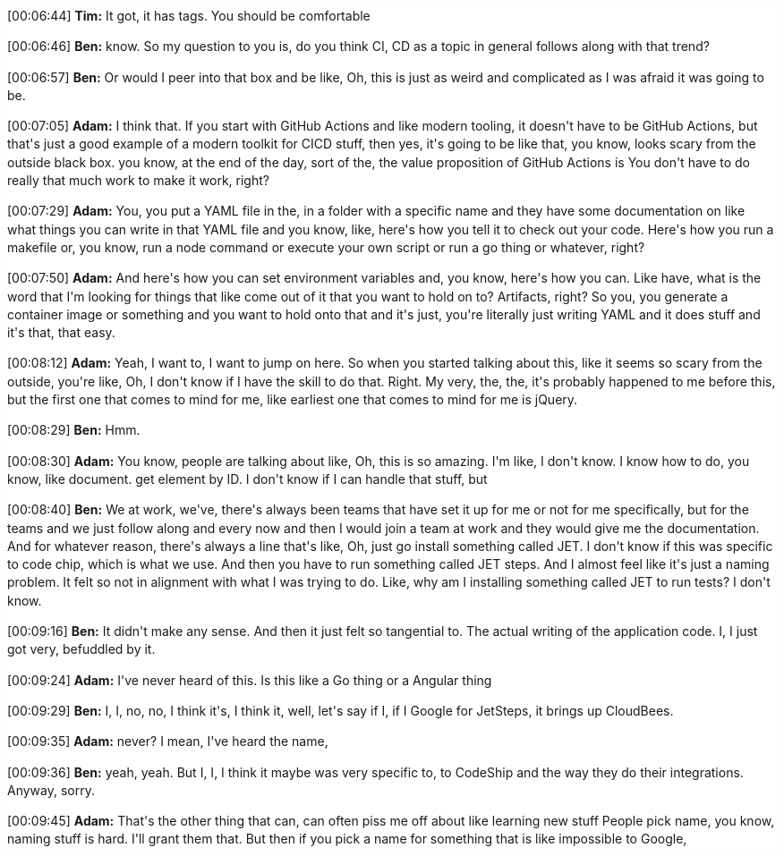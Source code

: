 [00:06:44] **Tim:** It got, it has tags. You should be comfortable

[00:06:46] **Ben:** know. So my question to you is, do you think CI, CD as a topic in general follows along with that trend?

[00:06:57] **Ben:** Or would I peer into that box and be like, Oh, this is just as weird and complicated as I was afraid it was going to be.

[00:07:05] **Adam:** I think that. If you start with GitHub Actions and like modern tooling, it doesn't have to be GitHub Actions, but that's just a good example of a modern toolkit for CICD stuff, then yes, it's going to be like that, you know, looks scary from the outside black box. you know, at the end of the day, sort of the, the value proposition of GitHub Actions is You don't have to do really that much work to make it work, right?

[00:07:29] **Adam:** You, you put a YAML file in the, in a folder with a specific name and they have some documentation on like what things you can write in that YAML file and you know, like, here's how you tell it to check out your code. Here's how you run a makefile or, you know, run a node command or execute your own script or run a go thing or whatever, right?

[00:07:50] **Adam:** And here's how you can set environment variables and, you know, here's how you can. Like have, what is the word that I'm looking for things that like come out of it that you want to hold on to? Artifacts, right? So you, you generate a container image or something and you want to hold onto that and it's just, you're literally just writing YAML and it does stuff and it's that, that easy.

[00:08:12] **Adam:** Yeah, I want to, I want to jump on here. So when you started talking about this, like it seems so scary from the outside, you're like, Oh, I don't know if I have the skill to do that. Right. My very, the, the, it's probably happened to me before this, but the first one that comes to mind for me, like earliest one that comes to mind for me is jQuery.

[00:08:29] **Ben:** Hmm.

[00:08:30] **Adam:** You know, people are talking about like, Oh, this is so amazing. I'm like, I don't know. I know how to do, you know, like document. get element by ID. I don't know if I can handle that stuff, but

[00:08:40] **Ben:** We at work, we've, there's always been teams that have set it up for me or not for me specifically, but for the teams and we just follow along and every now and then I would join a team at work and they would give me the documentation. And for whatever reason, there's always a line that's like, Oh, just go install something called JET. I don't know if this was specific to code chip, which is what we use. And then you have to run something called JET steps. And I almost feel like it's just a naming problem. It felt so not in alignment with what I was trying to do. Like, why am I installing something called JET to run tests? I don't know.

[00:09:16] **Ben:** It didn't make any sense. And then it just felt so tangential to. The actual writing of the application code. I, I just got very, befuddled by it.

[00:09:24] **Adam:** I've never heard of this. Is this like a Go thing or a Angular thing

[00:09:29] **Ben:** I, I, no, no, I think it's, I think it, well, let's say if I, if I Google for JetSteps, it brings up CloudBees.

[00:09:35] **Adam:** never? I mean, I've heard the name,

[00:09:36] **Ben:** yeah, yeah. But I, I, I think it maybe was very specific to, to CodeShip and the way they do their integrations. Anyway, sorry.

[00:09:45] **Adam:** That's the other thing that can, can often piss me off about like learning new stuff People pick name, you know, naming stuff is hard. I'll grant them that. But then if you pick a name for something that is like impossible to Google,


[laws-of-software]: https://www.laws-of-software.com/
[working-code]: https://workingcode.dev/
[working-code-discord]: https://workingcode.dev/discord/
[working-code-instagram]: https://www.instagram.com/workingcodepod/
[working-code-patreon]: https://www.patreon.com/workingcodepod
[working-code-twitter]: https://twitter.com/WorkingCodePod
[github]: https://github.com/WorkingCodePod/workingcode/blob/main/src/episodes/180-the-laws-of-software.md